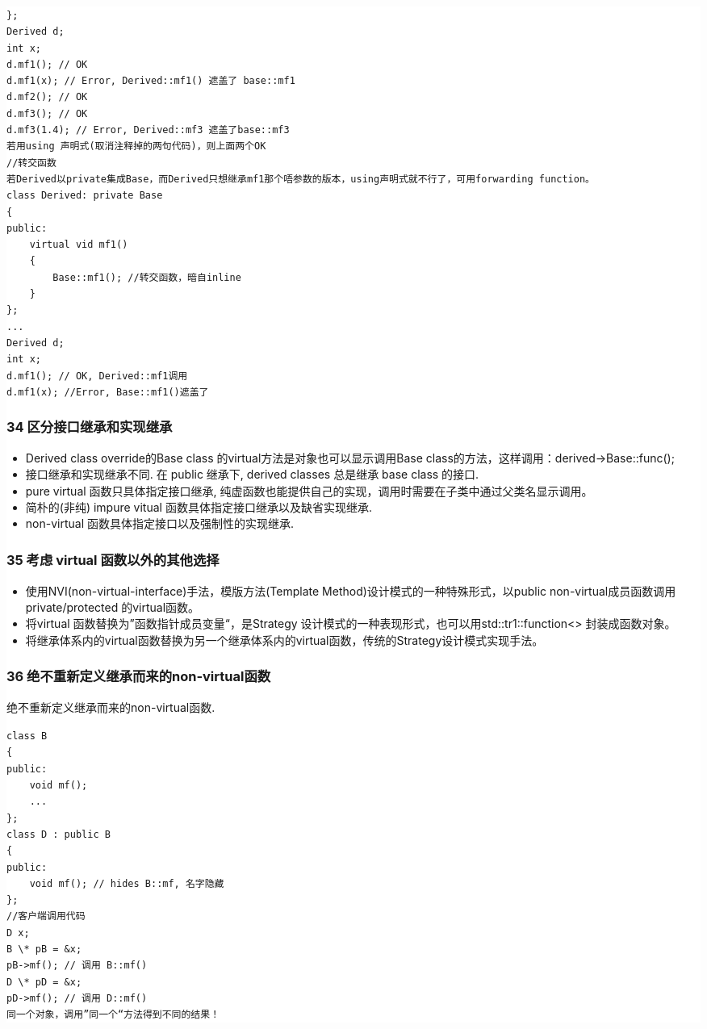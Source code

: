     };
    Derived d;
    int x;
    d.mf1(); // OK
    d.mf1(x); // Error, Derived::mf1() 遮盖了 base::mf1
    d.mf2(); // OK
    d.mf3(); // OK
    d.mf3(1.4); // Error, Derived::mf3 遮盖了base::mf3
    若用using 声明式(取消注释掉的两句代码)，则上面两个OK
    //转交函数
    若Derived以private集成Base，而Derived只想继承mf1那个唔参数的版本，using声明式就不行了，可用forwarding function。
    class Derived: private Base
    {
    public:
        virtual vid mf1()
        {
            Base::mf1(); //转交函数，暗自inline
        }
    };
    ...
    Derived d;
    int x;
    d.mf1(); // OK, Derived::mf1调用
    d.mf1(x); //Error, Base::mf1()遮盖了

### 34 区分接口继承和实现继承

- Derived class override的Base class 的virtual方法是对象也可以显示调用Base
  class的方法，这样调用：derived->Base::func();
- 接口继承和实现继承不同. 在 public 继承下, derived classes 总是继承 base class 的接口.
- pure virtual 函数只具体指定接口继承, 纯虚函数也能提供自己的实现，调用时需要在子类中通过父类名显示调用。
- 简朴的(非纯) impure vitual 函数具体指定接口继承以及缺省实现继承.
- non-virtual 函数具体指定接口以及强制性的实现继承.

### 35  考虑 virtual 函数以外的其他选择

- 使用NVI(non-virtual-interface)手法，模版方法(Template  Method)设计模式的一种特殊形式，以public  non-virtual成员函数调用private/protected 的virtual函数。
- 将virtual 函数替换为”函数指针成员变量“，是Strategy
  设计模式的一种表现形式，也可以用std::tr1::function<> 封装成函数对象。
- 将继承体系内的virtual函数替换为另一个继承体系内的virtual函数，传统的Strategy设计模式实现手法。

### 36 绝不重新定义继承而来的non-virtual函数

绝不重新定义继承而来的non-virtual函数.

>
    class B
    {
    public:
        void mf();
        ...
    };
    class D : public B
    {
    public:
        void mf(); // hides B::mf, 名字隐藏
    };
    //客户端调用代码
    D x;
    B \* pB = &x;
    pB->mf(); // 调用 B::mf()
    D \* pD = &x;
    pD->mf(); // 调用 D::mf()
    同一个对象，调用”同一个“方法得到不同的结果！